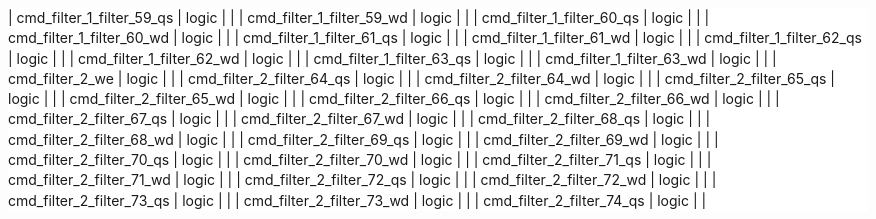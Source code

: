 | cmd_filter_1_filter_59_qs          | logic              |                                                                                                                           |
| cmd_filter_1_filter_59_wd          | logic              |                                                                                                                           |
| cmd_filter_1_filter_60_qs          | logic              |                                                                                                                           |
| cmd_filter_1_filter_60_wd          | logic              |                                                                                                                           |
| cmd_filter_1_filter_61_qs          | logic              |                                                                                                                           |
| cmd_filter_1_filter_61_wd          | logic              |                                                                                                                           |
| cmd_filter_1_filter_62_qs          | logic              |                                                                                                                           |
| cmd_filter_1_filter_62_wd          | logic              |                                                                                                                           |
| cmd_filter_1_filter_63_qs          | logic              |                                                                                                                           |
| cmd_filter_1_filter_63_wd          | logic              |                                                                                                                           |
| cmd_filter_2_we                    | logic              |                                                                                                                           |
| cmd_filter_2_filter_64_qs          | logic              |                                                                                                                           |
| cmd_filter_2_filter_64_wd          | logic              |                                                                                                                           |
| cmd_filter_2_filter_65_qs          | logic              |                                                                                                                           |
| cmd_filter_2_filter_65_wd          | logic              |                                                                                                                           |
| cmd_filter_2_filter_66_qs          | logic              |                                                                                                                           |
| cmd_filter_2_filter_66_wd          | logic              |                                                                                                                           |
| cmd_filter_2_filter_67_qs          | logic              |                                                                                                                           |
| cmd_filter_2_filter_67_wd          | logic              |                                                                                                                           |
| cmd_filter_2_filter_68_qs          | logic              |                                                                                                                           |
| cmd_filter_2_filter_68_wd          | logic              |                                                                                                                           |
| cmd_filter_2_filter_69_qs          | logic              |                                                                                                                           |
| cmd_filter_2_filter_69_wd          | logic              |                                                                                                                           |
| cmd_filter_2_filter_70_qs          | logic              |                                                                                                                           |
| cmd_filter_2_filter_70_wd          | logic              |                                                                                                                           |
| cmd_filter_2_filter_71_qs          | logic              |                                                                                                                           |
| cmd_filter_2_filter_71_wd          | logic              |                                                                                                                           |
| cmd_filter_2_filter_72_qs          | logic              |                                                                                                                           |
| cmd_filter_2_filter_72_wd          | logic              |                                                                                                                           |
| cmd_filter_2_filter_73_qs          | logic              |                                                                                                                           |
| cmd_filter_2_filter_73_wd          | logic              |                                                                                                                           |
| cmd_filter_2_filter_74_qs          | logic              |                                                                                                                           |